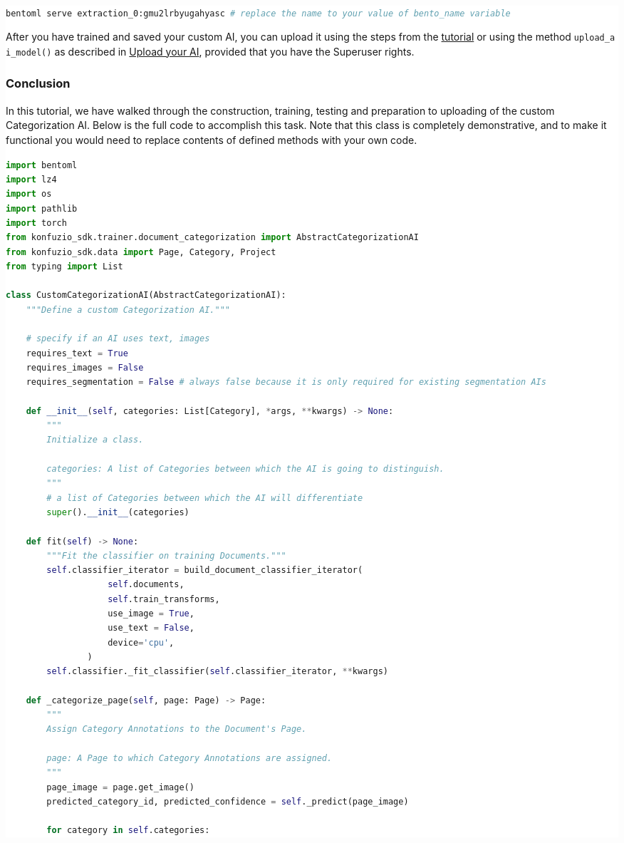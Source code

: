 ```bash tags=["skip-execution", "nbval-skip"]
bentoml serve extraction_0:gmu2lrbyugahyasc # replace the name to your value of bento_name variable
```

After you have trained and saved your custom AI, you can upload it using the steps from the [tutorial](https://help.konfuzio.com/tutorials/migrate-trained-ai-to-an-new-project-to-annotate-documents-faster/index.html#upload-extraction-or-category-ai-to-target-instance) or using the method 
`upload_ai_model()` as described in [Upload your AI](https://dev.konfuzio.com/sdk/tutorials/upload-your-ai/index.html), provided that you have the Superuser rights.

### Conclusion
In this tutorial, we have walked through the construction, training, testing and preparation to uploading of the custom Categorization AI. Below is the full code to accomplish this task. Note that this class is completely demonstrative, and to make it functional you would need to replace contents of defined methods with your own code.

```python editable=true slideshow={"slide_type": ""} tags=["skip-execution", "nbval-skip"] vscode={"languageId": "plaintext"}
import bentoml
import lz4
import os
import pathlib
import torch
from konfuzio_sdk.trainer.document_categorization import AbstractCategorizationAI
from konfuzio_sdk.data import Page, Category, Project
from typing import List

class CustomCategorizationAI(AbstractCategorizationAI):
    """Define a custom Categorization AI."""

    # specify if an AI uses text, images 
    requires_text = True
    requires_images = False
    requires_segmentation = False # always false because it is only required for existing segmentation AIs

    def __init__(self, categories: List[Category], *args, **kwargs) -> None:
        """
        Initialize a class.

        categories: A list of Categories between which the AI is going to distinguish.
        """
        # a list of Categories between which the AI will differentiate
        super().__init__(categories)
    
    def fit(self) -> None:
        """Fit the classifier on training Documents."""
        self.classifier_iterator = build_document_classifier_iterator(
                    self.documents,
                    self.train_transforms,
                    use_image = True,
                    use_text = False,
                    device='cpu',
                )
        self.classifier._fit_classifier(self.classifier_iterator, **kwargs)
    
    def _categorize_page(self, page: Page) -> Page:
        """
        Assign Category Annotations to the Document's Page.
        
        page: A Page to which Category Annotations are assigned.
        """
        page_image = page.get_image()
        predicted_category_id, predicted_confidence = self._predict(page_image)
        
        for category in self.categories:
```